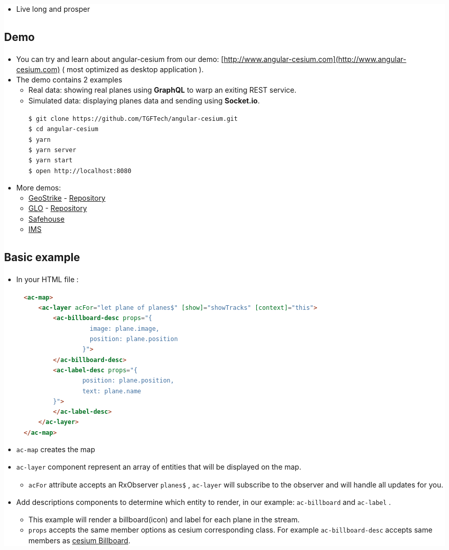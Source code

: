 + Live long and prosper

## Demo
+ You can try and learn about angular-cesium from our demo: [http://www.angular-cesium.com](http://www.angular-cesium.com) ( most optimized as desktop application ).
+ The demo contains 2 examples
  + Real data: showing real planes using **GraphQL** to warp an exiting REST service.
  + Simulated data: displaying planes data and sending using **Socket.io**.
    ```
    $ git clone https://github.com/TGFTech/angular-cesium.git
    $ cd angular-cesium
    $ yarn
    $ yarn server
    $ yarn start
    $ open http://localhost:8080
    ```
+ More demos:
  + [GeoStrike](http://geo-strike.com) - [Repository](https://github.com/Webiks/GeoStrike)
  + [GLO](https://glo.now.sh) - [Repository](https://github.com/sofwerx/glo-demo)
  + [Safehouse](https://github.com/sofwerx/safehouse)
  + [IMS](https://github.com/davidyaha/ims-workshop)

## Basic example

+ In your HTML file :
  ```html
    <ac-map>
        <ac-layer acFor="let plane of planes$" [show]="showTracks" [context]="this">
            <ac-billboard-desc props="{
                      image: plane.image,
                      position: plane.position
                    }">
            </ac-billboard-desc>
            <ac-label-desc props="{
                    position: plane.position,
                    text: plane.name
            }">
            </ac-label-desc>
        </ac-layer>
    </ac-map>
  ```
+ `ac-map` creates the map
+ `ac-layer` component represent an array of entities that will be displayed on the map.
  + `acFor` attribute accepts an RxObserver `planes$` , `ac-layer` will subscribe to the observer
  and will handle all updates for you.

+ Add descriptions components to determine which entity to render,
  in our example: `ac-billboard` and `ac-label` .
  + This example will render a billboard(icon) and label for each plane in the stream.
  + `props` accepts the same member options as cesium corresponding class.
  For example `ac-billboard-desc` accepts same members as [cesium Billboard](https://cesiumjs.org/refdoc.html).
